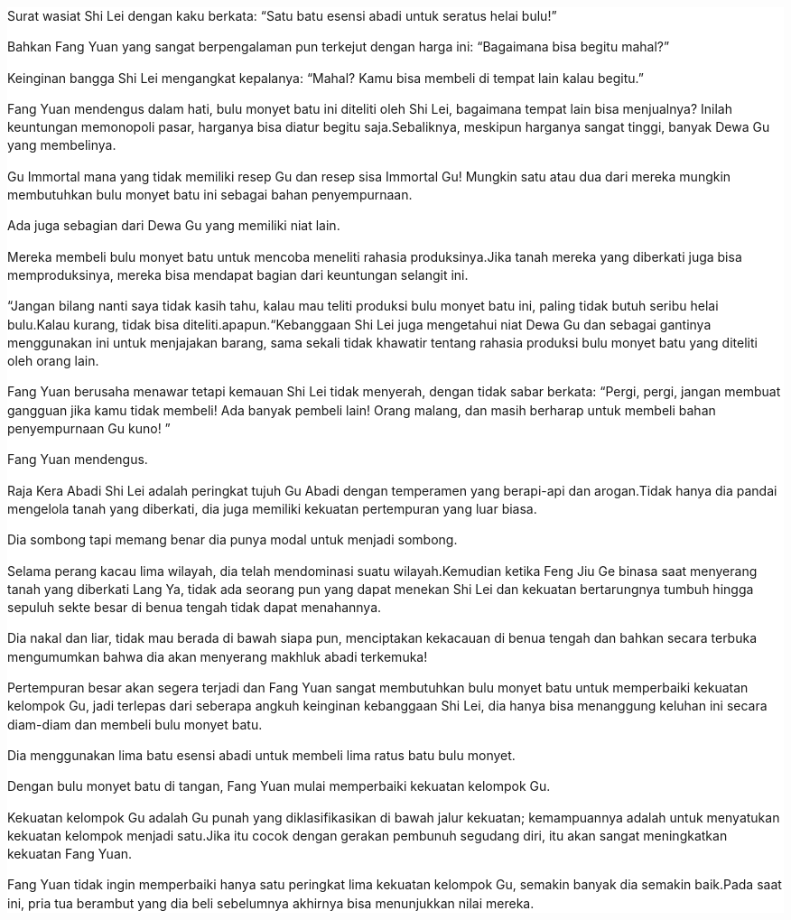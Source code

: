 Surat wasiat Shi Lei dengan kaku berkata: “Satu batu esensi abadi untuk seratus helai bulu!”



Bahkan Fang Yuan yang sangat berpengalaman pun terkejut dengan harga ini: “Bagaimana bisa begitu mahal?”

Keinginan bangga Shi Lei mengangkat kepalanya: “Mahal? Kamu bisa membeli di tempat lain kalau begitu.”

Fang Yuan mendengus dalam hati, bulu monyet batu ini diteliti oleh Shi Lei, bagaimana tempat lain bisa menjualnya? Inilah keuntungan memonopoli pasar, harganya bisa diatur begitu saja.Sebaliknya, meskipun harganya sangat tinggi, banyak Dewa Gu yang membelinya.

Gu Immortal mana yang tidak memiliki resep Gu dan resep sisa Immortal Gu! Mungkin satu atau dua dari mereka mungkin membutuhkan bulu monyet batu ini sebagai bahan penyempurnaan.

Ada juga sebagian dari Dewa Gu yang memiliki niat lain.

Mereka membeli bulu monyet batu untuk mencoba meneliti rahasia produksinya.Jika tanah mereka yang diberkati juga bisa memproduksinya, mereka bisa mendapat bagian dari keuntungan selangit ini.

“Jangan bilang nanti saya tidak kasih tahu, kalau mau teliti produksi bulu monyet batu ini, paling tidak butuh seribu helai bulu.Kalau kurang, tidak bisa diteliti.apapun.“Kebanggaan Shi Lei juga mengetahui niat Dewa Gu dan sebagai gantinya menggunakan ini untuk menjajakan barang, sama sekali tidak khawatir tentang rahasia produksi bulu monyet batu yang diteliti oleh orang lain.

Fang Yuan berusaha menawar tetapi kemauan Shi Lei tidak menyerah, dengan tidak sabar berkata: “Pergi, pergi, jangan membuat gangguan jika kamu tidak membeli! Ada banyak pembeli lain! Orang malang, dan masih berharap untuk membeli bahan penyempurnaan Gu kuno! ”

Fang Yuan mendengus.

Raja Kera Abadi Shi Lei adalah peringkat tujuh Gu Abadi dengan temperamen yang berapi-api dan arogan.Tidak hanya dia pandai mengelola tanah yang diberkati, dia juga memiliki kekuatan pertempuran yang luar biasa.

Dia sombong tapi memang benar dia punya modal untuk menjadi sombong.

Selama perang kacau lima wilayah, dia telah mendominasi suatu wilayah.Kemudian ketika Feng Jiu Ge binasa saat menyerang tanah yang diberkati Lang Ya, tidak ada seorang pun yang dapat menekan Shi Lei dan kekuatan bertarungnya tumbuh hingga sepuluh sekte besar di benua tengah tidak dapat menahannya.

Dia nakal dan liar, tidak mau berada di bawah siapa pun, menciptakan kekacauan di benua tengah dan bahkan secara terbuka mengumumkan bahwa dia akan menyerang makhluk abadi terkemuka!

Pertempuran besar akan segera terjadi dan Fang Yuan sangat membutuhkan bulu monyet batu untuk memperbaiki kekuatan kelompok Gu, jadi terlepas dari seberapa angkuh keinginan kebanggaan Shi Lei, dia hanya bisa menanggung keluhan ini secara diam-diam dan membeli bulu monyet batu.

Dia menggunakan lima batu esensi abadi untuk membeli lima ratus batu bulu monyet.

Dengan bulu monyet batu di tangan, Fang Yuan mulai memperbaiki kekuatan kelompok Gu.

Kekuatan kelompok Gu adalah Gu punah yang diklasifikasikan di bawah jalur kekuatan; kemampuannya adalah untuk menyatukan kekuatan kelompok menjadi satu.Jika itu cocok dengan gerakan pembunuh segudang diri, itu akan sangat meningkatkan kekuatan Fang Yuan.



Fang Yuan tidak ingin memperbaiki hanya satu peringkat lima kekuatan kelompok Gu, semakin banyak dia semakin baik.Pada saat ini, pria tua berambut yang dia beli sebelumnya akhirnya bisa menunjukkan nilai mereka.
